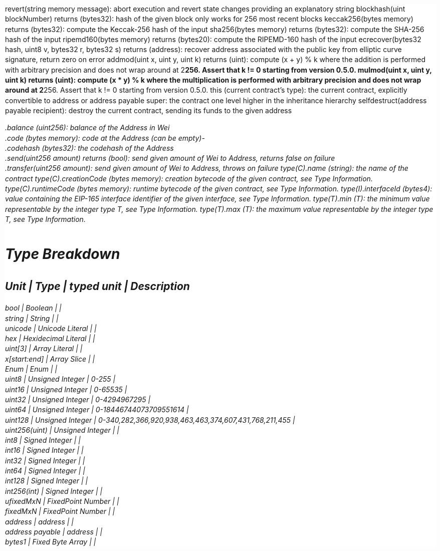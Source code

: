 revert(string memory message): abort execution and revert state changes providing an explanatory string
blockhash(uint blockNumber) returns (bytes32): hash of the given block only works for 256 most recent blocks
keccak256(bytes memory) returns (bytes32): compute the Keccak-256 hash of the input
sha256(bytes memory) returns (bytes32): compute the SHA-256 hash of the input
ripemd160(bytes memory) returns (bytes20): compute the RIPEMD-160 hash of the input
ecrecover(bytes32 hash, uint8 v, bytes32 r, bytes32 s) returns (address): recover address associated with the public key from elliptic curve signature, return zero on error
addmod(uint x, uint y, uint k) returns (uint): compute (x + y) % k where the addition is performed with arbitrary precision and does not wrap around at 2**256. Assert that k != 0 starting from version 0.5.0.
mulmod(uint x, uint y, uint k) returns (uint): compute (x * y) % k where the multiplication is performed with arbitrary precision and does not wrap around at 2**256. Assert that k != 0 starting from version 0.5.0.
this (current contract’s type): the current contract, explicitly convertible to address or address payable
super: the contract one level higher in the inheritance hierarchy
selfdestruct(address payable recipient): destroy the current contract, sending its funds to the given address
<address>.balance (uint256): balance of the Address in Wei
<address>.code (bytes memory): code at the Address (can be empty)-
<address>.codehash (bytes32): the codehash of the Address
<address payable>.send(uint256 amount) returns (bool): send given amount of Wei to Address, returns false on failure
<address payable>.transfer(uint256 amount): send given amount of Wei to Address, throws on failure
type(C).name (string): the name of the contract
type(C).creationCode (bytes memory): creation bytecode of the given contract, see Type Information.
type(C).runtimeCode (bytes memory): runtime bytecode of the given contract, see Type Information.
type(I).interfaceId (bytes4): value containing the EIP-165 interface identifier of the given interface, see Type Information.
type(T).min (T): the minimum value representable by the integer type T, see Type Information.
type(T).max (T): the maximum value representable by the integer type T, see Type Information.

# Type Breakdown
Unit            | Type                 | typed unit                           | Description           
-------------------------------------------------------------------------------
bool            | Boolean              |                                      |          
string          | String               |                                      |          
unicode         | Unicode Literal      |                                      |          
hex             | Hexidecimal Literal  |                                      |          
uint[3]         | Array Literal        |                                      |          
x[start:end]    | Array Slice          |                                      |          
Enum            | Enum                 |                                      |          
uint8           | Unsigned Integer     | 0-255                                |                   
uint16          | Unsigned Integer     | 0-65535                              |                  
uint32          | Unsigned Integer     | 0-4294967295                         |                  
uint64          | Unsigned Integer     | 0-18446744073709551614               |                  
uint128         | Unsigned Integer     | 0-340,282,366,920,938,463,463,374,607,431,768,211,455                                     |                  
uint256(uint)   | Unsigned Integer     |                                      |                  
int8            | Signed Integer       |                                      |                
int16           | Signed Integer       |                                      |                
int32           | Signed Integer       |                                      |                
int64           | Signed Integer       |                                      |                
int128          | Signed Integer       |                                      |                
int256(int)     | Signed Integer       |                                      |          
ufixedMxN       | FixedPoint Number    |                                      |               
fixedMxN        | FixedPoint Number    |                                      |                    
address         | address              |                                      |           
address payable | address              |                                      |          
bytes1          | Fixed Byte Array     |                                      |                 